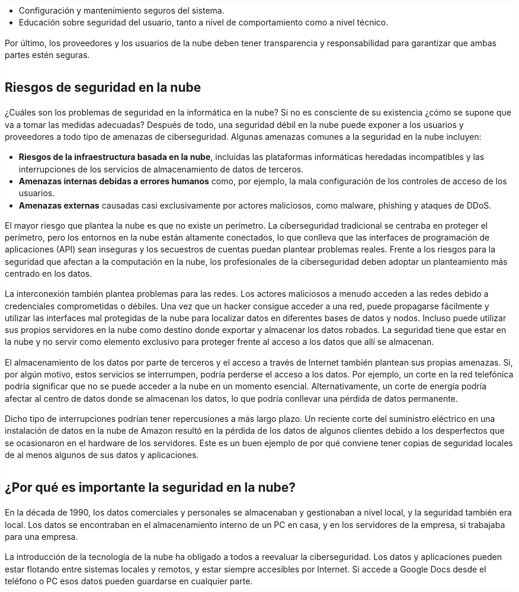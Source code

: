 - Configuración y mantenimiento seguros del sistema.
- Educación sobre seguridad del usuario, tanto a nivel de comportamiento como a nivel técnico.

Por último, los proveedores y los usuarios de la nube deben tener transparencia y responsabilidad para garantizar que ambas partes estén seguras.

## **Riesgos de seguridad en la nube**

¿Cuáles son los problemas de seguridad en la informática en la nube? Si no es consciente de su existencia ¿cómo se supone que va a tomar las medidas adecuadas? Después de todo, una seguridad débil en la nube puede exponer a los usuarios y proveedores a todo tipo de amenazas de ciberseguridad. Algunas amenazas comunes a la seguridad en la nube incluyen:

- **Riesgos de la infraestructura basada en la nube**, incluidas las plataformas informáticas heredadas incompatibles y las interrupciones de los servicios de almacenamiento de datos de terceros.
- **Amenazas internas debidas a errores humanos** como, por ejemplo, la mala configuración de los controles de acceso de los usuarios.
- **Amenazas externas** causadas casi exclusivamente por actores maliciosos, como malware, phishing y ataques de DDoS.

El mayor riesgo que plantea la nube es que no existe un perímetro. La ciberseguridad tradicional se centraba en proteger el perímetro, pero los entornos en la nube están altamente conectados, lo que conlleva que las interfaces de programación de aplicaciones (API) sean inseguras y los secuestros de cuentas puedan plantear problemas reales. Frente a los riesgos para la seguridad que afectan a la computación en la nube, los profesionales de la ciberseguridad deben adoptar un planteamiento más centrado en los datos.

La interconexión también plantea problemas para las redes. Los actores maliciosos a menudo acceden a las redes debido a credenciales comprometidas o débiles. Una vez que un hacker consigue acceder a una red, puede propagarse fácilmente y utilizar las interfaces mal protegidas de la nube para localizar datos en diferentes bases de datos y nodos. Incluso puede utilizar sus propios servidores en la nube como destino donde exportar y almacenar los datos robados. La seguridad tiene que estar en la nube y no servir como elemento exclusivo para proteger frente al acceso a los datos que allí se almacenan.

El almacenamiento de los datos por parte de terceros y el acceso a través de Internet también plantean sus propias amenazas. Si, por algún motivo, estos servicios se interrumpen, podría perderse el acceso a los datos. Por ejemplo, un corte en la red telefónica podría significar que no se puede acceder a la nube en un momento esencial. Alternativamente, un corte de energía podría afectar al centro de datos donde se almacenan los datos, lo que podría conllevar una pérdida de datos permanente.

Dicho tipo de interrupciones podrían tener repercusiones a más largo plazo. Un reciente corte del suministro eléctrico en una instalación de datos en la nube de Amazon resultó en la pérdida de los datos de algunos clientes debido a los desperfectos que se ocasionaron en el hardware de los servidores. Este es un buen ejemplo de por qué conviene tener copias de seguridad locales de al menos algunos de sus datos y aplicaciones.

## **¿Por qué es importante la seguridad en la nube?**

En la década de 1990, los datos comerciales y personales se almacenaban y gestionaban a nivel local, y la seguridad también era local. Los datos se encontraban en el almacenamiento interno de un PC en casa, y en los servidores de la empresa, si trabajaba para una empresa.

La introducción de la tecnología de la nube ha obligado a todos a reevaluar la ciberseguridad. Los datos y aplicaciones pueden estar flotando entre sistemas locales y remotos, y estar siempre accesibles por Internet. Si accede a Google Docs desde el teléfono o PC esos datos pueden guardarse en cualquier parte.
